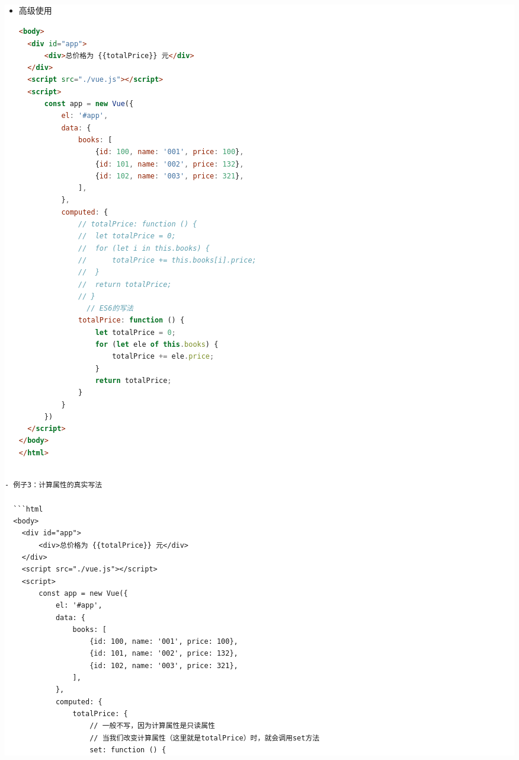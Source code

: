 - 高级使用

  ```html
  <body>
  	<div id="app">
  		<div>总价格为 {{totalPrice}} 元</div>
  	</div>
  	<script src="./vue.js"></script>
  	<script>
  		const app = new Vue({
  			el: '#app',
  			data: {
  				books: [
  					{id: 100, name: '001', price: 100},
  					{id: 101, name: '002', price: 132},
  					{id: 102, name: '003', price: 321},
  				],
  			},
  			computed: {
  				// totalPrice: function () {
  				// 	let totalPrice = 0;
  				// 	for (let i in this.books) {
  				// 		totalPrice += this.books[i].price;
  				// 	}
  				// 	return totalPrice;
  				// }
                  // ES6的写法
  				totalPrice: function () {
  					let totalPrice = 0;
  					for (let ele of this.books) {
  						totalPrice += ele.price;
  					}
  					return totalPrice;
  				}
  			}
  		})
  	</script>
  </body>
  </html>
  ```
```
  
- 例子3：计算属性的真实写法

  ```html
  <body>
  	<div id="app">
  		<div>总价格为 {{totalPrice}} 元</div>
  	</div>
  	<script src="./vue.js"></script>
  	<script>
  		const app = new Vue({
  			el: '#app',
  			data: {
  				books: [
  					{id: 100, name: '001', price: 100},
  					{id: 101, name: '002', price: 132},
  					{id: 102, name: '003', price: 321},
  				],
  			},
  			computed: {
  				totalPrice: {
  					// 一般不写，因为计算属性是只读属性
                    // 当我们改变计算属性（这里就是totalPrice）时，就会调用set方法  
  					set: function () {
```